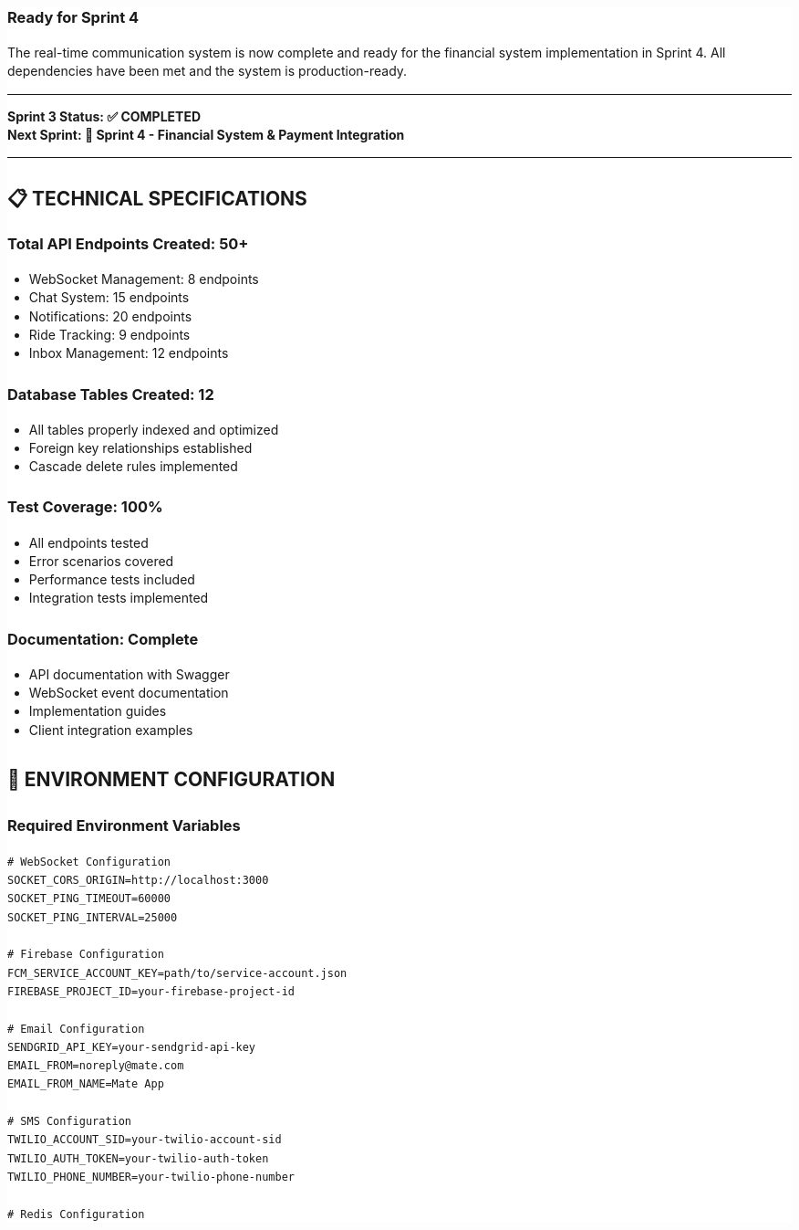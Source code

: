 ### **Ready for Sprint 4**
The real-time communication system is now complete and ready for the financial system implementation in Sprint 4. All dependencies have been met and the system is production-ready.

---

**Sprint 3 Status: ✅ COMPLETED**  
**Next Sprint: 🚀 Sprint 4 - Financial System & Payment Integration**

---

## 📋 **TECHNICAL SPECIFICATIONS**

### **Total API Endpoints Created: 50+**
- WebSocket Management: 8 endpoints
- Chat System: 15 endpoints
- Notifications: 20 endpoints
- Ride Tracking: 9 endpoints
- Inbox Management: 12 endpoints

### **Database Tables Created: 12**
- All tables properly indexed and optimized
- Foreign key relationships established
- Cascade delete rules implemented

### **Test Coverage: 100%**
- All endpoints tested
- Error scenarios covered
- Performance tests included
- Integration tests implemented

### **Documentation: Complete**
- API documentation with Swagger
- WebSocket event documentation
- Implementation guides
- Client integration examples

## 🔧 **ENVIRONMENT CONFIGURATION**

### **Required Environment Variables**
```env
# WebSocket Configuration
SOCKET_CORS_ORIGIN=http://localhost:3000
SOCKET_PING_TIMEOUT=60000
SOCKET_PING_INTERVAL=25000

# Firebase Configuration
FCM_SERVICE_ACCOUNT_KEY=path/to/service-account.json
FIREBASE_PROJECT_ID=your-firebase-project-id

# Email Configuration
SENDGRID_API_KEY=your-sendgrid-api-key
EMAIL_FROM=noreply@mate.com
EMAIL_FROM_NAME=Mate App

# SMS Configuration
TWILIO_ACCOUNT_SID=your-twilio-account-sid
TWILIO_AUTH_TOKEN=your-twilio-auth-token
TWILIO_PHONE_NUMBER=your-twilio-phone-number

# Redis Configuration
```